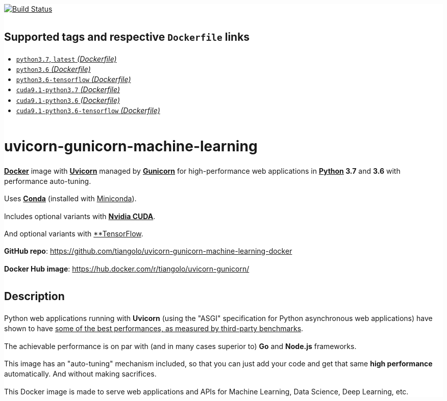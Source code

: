 [![Build Status](https://travis-ci.org/tiangolo/uvicorn-gunicorn-machine-learning-docker.svg?branch=master)](https://travis-ci.org/tiangolo/uvicorn-gunicorn-machine-learning-docker)


## Supported tags and respective `Dockerfile` links

* [`python3.7`, `latest` _(Dockerfile)_](https://github.com/tiangolo/uvicorn-gunicorn-machine-learning-docker/blob/master/python3.7/Dockerfile)
* [`python3.6` _(Dockerfile)_](https://github.com/tiangolo/uvicorn-gunicorn-machine-learning-docker/blob/master/python3.6/Dockerfile)
* [`python3.6-tensorflow` _(Dockerfile)_](https://github.com/tiangolo/uvicorn-gunicorn-machine-learning-docker/blob/master/python3.6-tensorflow/Dockerfile)
* [`cuda9.1-python3.7` _(Dockerfile)_](https://github.com/tiangolo/uvicorn-gunicorn-machine-learning-docker/blob/master/cuda9.1-python3.7/Dockerfile)
* [`cuda9.1-python3.6` _(Dockerfile)_](https://github.com/tiangolo/uvicorn-gunicorn-machine-learning-docker/blob/master/cuda9.1-python3.6/Dockerfile)
* [`cuda9.1-python3.6-tensorflow` _(Dockerfile)_](https://github.com/tiangolo/uvicorn-gunicorn-machine-learning-docker/blob/master/cuda9.1-python3.6-tensorflow/Dockerfile)


# uvicorn-gunicorn-machine-learning

[**Docker**](https://www.docker.com/) image with [**Uvicorn**](https://www.uvicorn.org/) managed by [**Gunicorn**](https://gunicorn.org/) for high-performance web applications in **[Python](https://www.python.org/) 3.7** and **3.6** with performance auto-tuning.

Uses [**Conda**](https://conda.io/en/latest/) (installed with [Miniconda](https://docs.conda.io/en/latest/miniconda.html)).

Includes optional variants with [**Nvidia CUDA**](https://www.geforce.com/hardware/technology/cuda).

And optional variants with [**TensorFlow](https://www.tensorflow.org/).

**GitHub repo**: <https://github.com/tiangolo/uvicorn-gunicorn-machine-learning-docker>

**Docker Hub image**: <https://hub.docker.com/r/tiangolo/uvicorn-gunicorn/>


## Description

Python web applications running with **Uvicorn** (using the "ASGI" specification for Python asynchronous web applications) have shown to have [some of the best performances, as measured by third-party benchmarks](https://www.techempower.com/benchmarks/#section=test&runid=7464e520-0dc2-473d-bd34-dbdfd7e85911&hw=ph&test=query&l=zijzen-7).

The achievable performance is on par with (and in many cases superior to) **Go** and **Node.js** frameworks.

This image has an "auto-tuning" mechanism included, so that you can just add your code and get that same **high performance** automatically. And without making sacrifices.

This Docker image is made to serve web applications and APIs for Machine Learning, Data Science, Deep Learning, etc.
